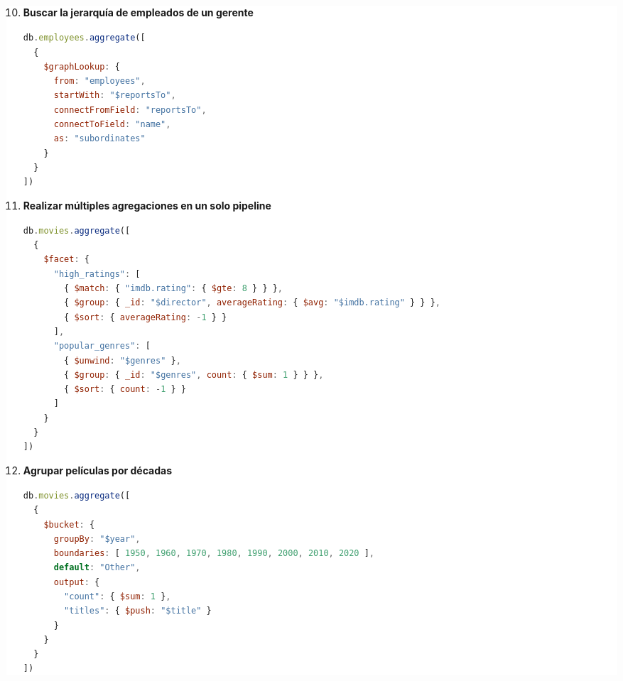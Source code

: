 10. **Buscar la jerarquía de empleados de un gerente**
    ```javascript
    db.employees.aggregate([
      {
        $graphLookup: {
          from: "employees",
          startWith: "$reportsTo",
          connectFromField: "reportsTo",
          connectToField: "name",
          as: "subordinates"
        }
      }
    ])
    ```

11. **Realizar múltiples agregaciones en un solo pipeline**
    ```javascript
    db.movies.aggregate([
      {
        $facet: {
          "high_ratings": [
            { $match: { "imdb.rating": { $gte: 8 } } },
            { $group: { _id: "$director", averageRating: { $avg: "$imdb.rating" } } },
            { $sort: { averageRating: -1 } }
          ],
          "popular_genres": [
            { $unwind: "$genres" },
            { $group: { _id: "$genres", count: { $sum: 1 } } },
            { $sort: { count: -1 } }
          ]
        }
      }
    ])
    ```

12. **Agrupar películas por décadas**
    ```javascript
    db.movies.aggregate([
      {
        $bucket: {
          groupBy: "$year",
          boundaries: [ 1950, 1960, 1970, 1980, 1990, 2000, 2010, 2020 ],
          default: "Other",
          output: {
            "count": { $sum: 1 },
            "titles": { $push: "$title" }
          }
        }
      }
    ])
    ```
